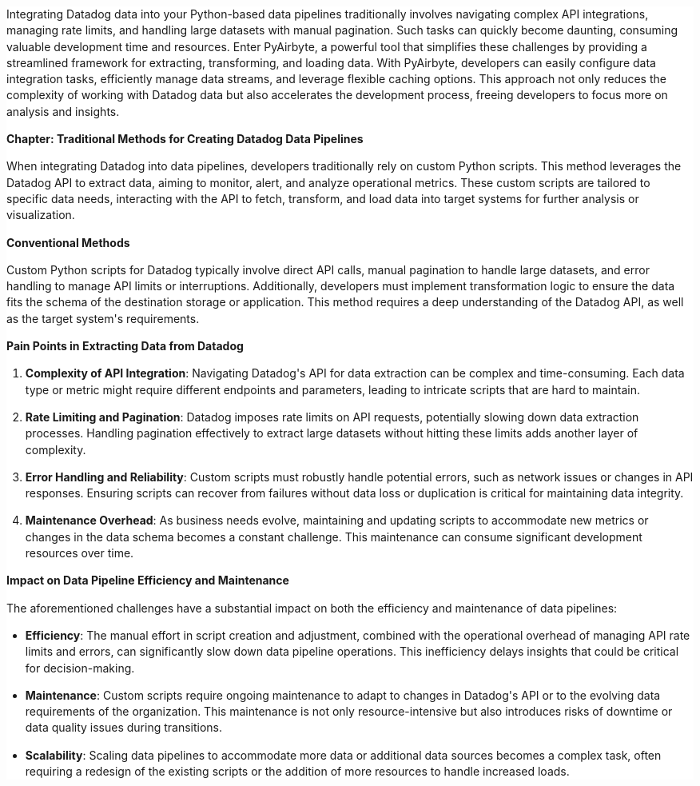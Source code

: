 Integrating Datadog data into your Python-based data pipelines traditionally involves navigating complex API integrations, managing rate limits, and handling large datasets with manual pagination. Such tasks can quickly become daunting, consuming valuable development time and resources. Enter PyAirbyte, a powerful tool that simplifies these challenges by providing a streamlined framework for extracting, transforming, and loading data. With PyAirbyte, developers can easily configure data integration tasks, efficiently manage data streams, and leverage flexible caching options. This approach not only reduces the complexity of working with Datadog data but also accelerates the development process, freeing developers to focus more on analysis and insights.

**Chapter: Traditional Methods for Creating Datadog Data Pipelines**

When integrating Datadog into data pipelines, developers traditionally rely on custom Python scripts. This method leverages the Datadog API to extract data, aiming to monitor, alert, and analyze operational metrics. These custom scripts are tailored to specific data needs, interacting with the API to fetch, transform, and load data into target systems for further analysis or visualization.

**Conventional Methods**

Custom Python scripts for Datadog typically involve direct API calls, manual pagination to handle large datasets, and error handling to manage API limits or interruptions. Additionally, developers must implement transformation logic to ensure the data fits the schema of the destination storage or application. This method requires a deep understanding of the Datadog API, as well as the target system's requirements.

**Pain Points in Extracting Data from Datadog**

1. **Complexity of API Integration**: Navigating Datadog's API for data extraction can be complex and time-consuming. Each data type or metric might require different endpoints and parameters, leading to intricate scripts that are hard to maintain.
   
2. **Rate Limiting and Pagination**: Datadog imposes rate limits on API requests, potentially slowing down data extraction processes. Handling pagination effectively to extract large datasets without hitting these limits adds another layer of complexity.
   
3. **Error Handling and Reliability**: Custom scripts must robustly handle potential errors, such as network issues or changes in API responses. Ensuring scripts can recover from failures without data loss or duplication is critical for maintaining data integrity.

4. **Maintenance Overhead**: As business needs evolve, maintaining and updating scripts to accommodate new metrics or changes in the data schema becomes a constant challenge. This maintenance can consume significant development resources over time.

**Impact on Data Pipeline Efficiency and Maintenance**

The aforementioned challenges have a substantial impact on both the efficiency and maintenance of data pipelines:

- **Efficiency**: The manual effort in script creation and adjustment, combined with the operational overhead of managing API rate limits and errors, can significantly slow down data pipeline operations. This inefficiency delays insights that could be critical for decision-making.
  
- **Maintenance**: Custom scripts require ongoing maintenance to adapt to changes in Datadog's API or to the evolving data requirements of the organization. This maintenance is not only resource-intensive but also introduces risks of downtime or data quality issues during transitions.

- **Scalability**: Scaling data pipelines to accommodate more data or additional data sources becomes a complex task, often requiring a redesign of the existing scripts or the addition of more resources to handle increased loads.
